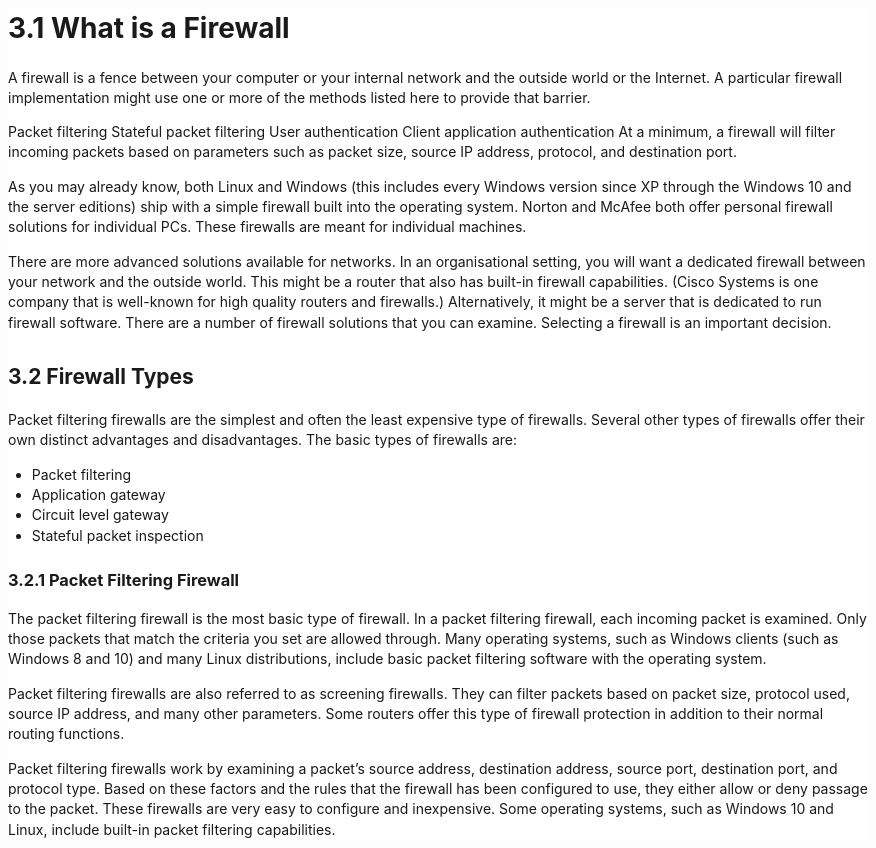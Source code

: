# 3.1 What is a Firewall 

A firewall is a fence between your computer or your internal network and the outside world or the Internet. A particular firewall implementation might use one or more of the methods listed here to provide that barrier.

Packet filtering
Stateful packet filtering
User authentication
Client application authentication
At a minimum, a firewall will filter incoming packets based on parameters such as packet size, source IP address, protocol, and destination port.

As you may already know, both Linux and Windows (this includes every Windows version since XP through the Windows 10 and the server editions) ship with a simple firewall built into the operating system. Norton and McAfee both offer personal firewall solutions for individual PCs. These firewalls are meant for individual machines. 

There are more advanced solutions available for networks. In an organisational setting, you will want a dedicated firewall between your network and the outside world. This might be a router that also has built-in firewall capabilities. (Cisco Systems is one company that is well-known for high quality routers and firewalls.) Alternatively, it might be a server that is dedicated to run firewall software. There are a number of firewall solutions that you can examine. Selecting a firewall is an important decision.

## 3.2 Firewall Types

Packet filtering firewalls are the simplest and often the least expensive type of firewalls. Several other types of firewalls offer their own distinct advantages and disadvantages. The basic types of firewalls are:

- Packet filtering
- Application gateway
- Circuit level gateway
- Stateful packet inspection

### 3.2.1 Packet Filtering Firewall

The packet filtering firewall is the most basic type of firewall. In a packet filtering firewall, each incoming packet is examined. Only those packets that match the criteria you set are allowed through. Many operating systems, such as Windows clients (such as Windows 8 and 10) and many Linux distributions, include basic packet filtering software with the operating system. 

Packet filtering firewalls are also referred to as screening firewalls. They can filter packets based on packet size, protocol used, source IP address, and many other parameters. Some routers offer this type of firewall protection in addition to their normal routing functions.

Packet filtering firewalls work by examining a packet’s source address, destination address, source port, destination port, and protocol type. Based on these factors and the rules that the firewall has been configured to use, they either allow or deny passage to the packet. These firewalls are very easy to configure and inexpensive. Some operating systems, such as Windows 10 and Linux, include built-in packet filtering capabilities.
